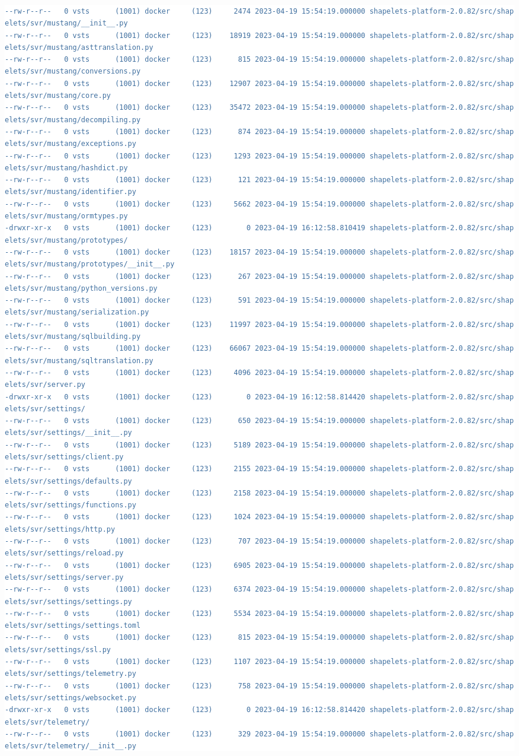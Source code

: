 ```diff
--rw-r--r--   0 vsts      (1001) docker     (123)     2474 2023-04-19 15:54:19.000000 shapelets-platform-2.0.82/src/shapelets/svr/mustang/__init__.py
--rw-r--r--   0 vsts      (1001) docker     (123)    18919 2023-04-19 15:54:19.000000 shapelets-platform-2.0.82/src/shapelets/svr/mustang/asttranslation.py
--rw-r--r--   0 vsts      (1001) docker     (123)      815 2023-04-19 15:54:19.000000 shapelets-platform-2.0.82/src/shapelets/svr/mustang/conversions.py
--rw-r--r--   0 vsts      (1001) docker     (123)    12907 2023-04-19 15:54:19.000000 shapelets-platform-2.0.82/src/shapelets/svr/mustang/core.py
--rw-r--r--   0 vsts      (1001) docker     (123)    35472 2023-04-19 15:54:19.000000 shapelets-platform-2.0.82/src/shapelets/svr/mustang/decompiling.py
--rw-r--r--   0 vsts      (1001) docker     (123)      874 2023-04-19 15:54:19.000000 shapelets-platform-2.0.82/src/shapelets/svr/mustang/exceptions.py
--rw-r--r--   0 vsts      (1001) docker     (123)     1293 2023-04-19 15:54:19.000000 shapelets-platform-2.0.82/src/shapelets/svr/mustang/hashdict.py
--rw-r--r--   0 vsts      (1001) docker     (123)      121 2023-04-19 15:54:19.000000 shapelets-platform-2.0.82/src/shapelets/svr/mustang/identifier.py
--rw-r--r--   0 vsts      (1001) docker     (123)     5662 2023-04-19 15:54:19.000000 shapelets-platform-2.0.82/src/shapelets/svr/mustang/ormtypes.py
-drwxr-xr-x   0 vsts      (1001) docker     (123)        0 2023-04-19 16:12:58.810419 shapelets-platform-2.0.82/src/shapelets/svr/mustang/prototypes/
--rw-r--r--   0 vsts      (1001) docker     (123)    18157 2023-04-19 15:54:19.000000 shapelets-platform-2.0.82/src/shapelets/svr/mustang/prototypes/__init__.py
--rw-r--r--   0 vsts      (1001) docker     (123)      267 2023-04-19 15:54:19.000000 shapelets-platform-2.0.82/src/shapelets/svr/mustang/python_versions.py
--rw-r--r--   0 vsts      (1001) docker     (123)      591 2023-04-19 15:54:19.000000 shapelets-platform-2.0.82/src/shapelets/svr/mustang/serialization.py
--rw-r--r--   0 vsts      (1001) docker     (123)    11997 2023-04-19 15:54:19.000000 shapelets-platform-2.0.82/src/shapelets/svr/mustang/sqlbuilding.py
--rw-r--r--   0 vsts      (1001) docker     (123)    66067 2023-04-19 15:54:19.000000 shapelets-platform-2.0.82/src/shapelets/svr/mustang/sqltranslation.py
--rw-r--r--   0 vsts      (1001) docker     (123)     4096 2023-04-19 15:54:19.000000 shapelets-platform-2.0.82/src/shapelets/svr/server.py
-drwxr-xr-x   0 vsts      (1001) docker     (123)        0 2023-04-19 16:12:58.814420 shapelets-platform-2.0.82/src/shapelets/svr/settings/
--rw-r--r--   0 vsts      (1001) docker     (123)      650 2023-04-19 15:54:19.000000 shapelets-platform-2.0.82/src/shapelets/svr/settings/__init__.py
--rw-r--r--   0 vsts      (1001) docker     (123)     5189 2023-04-19 15:54:19.000000 shapelets-platform-2.0.82/src/shapelets/svr/settings/client.py
--rw-r--r--   0 vsts      (1001) docker     (123)     2155 2023-04-19 15:54:19.000000 shapelets-platform-2.0.82/src/shapelets/svr/settings/defaults.py
--rw-r--r--   0 vsts      (1001) docker     (123)     2158 2023-04-19 15:54:19.000000 shapelets-platform-2.0.82/src/shapelets/svr/settings/functions.py
--rw-r--r--   0 vsts      (1001) docker     (123)     1024 2023-04-19 15:54:19.000000 shapelets-platform-2.0.82/src/shapelets/svr/settings/http.py
--rw-r--r--   0 vsts      (1001) docker     (123)      707 2023-04-19 15:54:19.000000 shapelets-platform-2.0.82/src/shapelets/svr/settings/reload.py
--rw-r--r--   0 vsts      (1001) docker     (123)     6905 2023-04-19 15:54:19.000000 shapelets-platform-2.0.82/src/shapelets/svr/settings/server.py
--rw-r--r--   0 vsts      (1001) docker     (123)     6374 2023-04-19 15:54:19.000000 shapelets-platform-2.0.82/src/shapelets/svr/settings/settings.py
--rw-r--r--   0 vsts      (1001) docker     (123)     5534 2023-04-19 15:54:19.000000 shapelets-platform-2.0.82/src/shapelets/svr/settings/settings.toml
--rw-r--r--   0 vsts      (1001) docker     (123)      815 2023-04-19 15:54:19.000000 shapelets-platform-2.0.82/src/shapelets/svr/settings/ssl.py
--rw-r--r--   0 vsts      (1001) docker     (123)     1107 2023-04-19 15:54:19.000000 shapelets-platform-2.0.82/src/shapelets/svr/settings/telemetry.py
--rw-r--r--   0 vsts      (1001) docker     (123)      758 2023-04-19 15:54:19.000000 shapelets-platform-2.0.82/src/shapelets/svr/settings/websocket.py
-drwxr-xr-x   0 vsts      (1001) docker     (123)        0 2023-04-19 16:12:58.814420 shapelets-platform-2.0.82/src/shapelets/svr/telemetry/
--rw-r--r--   0 vsts      (1001) docker     (123)      329 2023-04-19 15:54:19.000000 shapelets-platform-2.0.82/src/shapelets/svr/telemetry/__init__.py
```